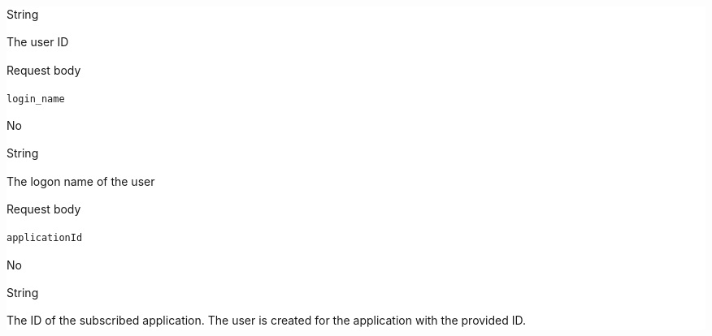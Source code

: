 String

</td>
<td valign="top">

The user ID

</td>
<td valign="top">

Request body

</td>
</tr>
<tr>
<td valign="top">

`login_name`

</td>
<td valign="top">

No

</td>
<td valign="top">

String

</td>
<td valign="top">

The logon name of the user

</td>
<td valign="top">

Request body

</td>
</tr>
<tr>
<td valign="top">

`applicationId`

</td>
<td valign="top">

No

</td>
<td valign="top">

String

</td>
<td valign="top">

The ID of the subscribed application. The user is created for the application with the provided ID.
